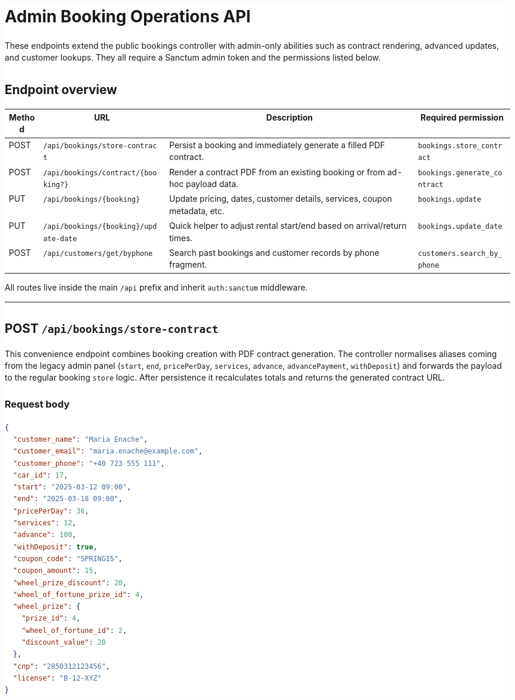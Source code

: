 # Admin Booking Operations API

These endpoints extend the public bookings controller with admin-only abilities such as contract rendering, advanced updates, and customer lookups. They all require a Sanctum admin token and the permissions listed below.

## Endpoint overview
| Method | URL | Description | Required permission |
| --- | --- | --- | --- |
| POST | `/api/bookings/store-contract` | Persist a booking and immediately generate a filled PDF contract. | `bookings.store_contract` |
| POST | `/api/bookings/contract/{booking?}` | Render a contract PDF from an existing booking or from ad-hoc payload data. | `bookings.generate_contract` |
| PUT | `/api/bookings/{booking}` | Update pricing, dates, customer details, services, coupon metadata, etc. | `bookings.update` |
| PUT | `/api/bookings/{booking}/update-date` | Quick helper to adjust rental start/end based on arrival/return times. | `bookings.update_date` |
| POST | `/api/customers/get/byphone` | Search past bookings and customer records by phone fragment. | `customers.search_by_phone` |

All routes live inside the main `/api` prefix and inherit `auth:sanctum` middleware.

---

## POST `/api/bookings/store-contract`
This convenience endpoint combines booking creation with PDF contract generation. The controller normalises aliases coming from the legacy admin panel (`start`, `end`, `pricePerDay`, `services`, `advance`, `advancePayment`, `withDeposit`) and forwards the payload to the regular booking `store` logic. After persistence it recalculates totals and returns the generated contract URL.

### Request body
```json
{
  "customer_name": "Maria Enache",
  "customer_email": "maria.enache@example.com",
  "customer_phone": "+40 723 555 111",
  "car_id": 17,
  "start": "2025-03-12 09:00",
  "end": "2025-03-18 09:00",
  "pricePerDay": 36,
  "services": 12,
  "advance": 100,
  "withDeposit": true,
  "coupon_code": "SPRING15",
  "coupon_amount": 15,
  "wheel_prize_discount": 20,
  "wheel_of_fortune_prize_id": 4,
  "wheel_prize": {
    "prize_id": 4,
    "wheel_of_fortune_id": 2,
    "discount_value": 20
  },
  "cnp": "2850312123456",
  "license": "B-12-XYZ"
}
```
